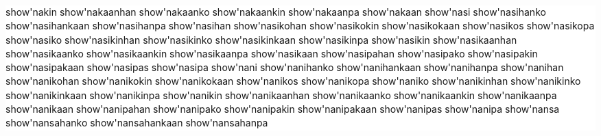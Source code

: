 show'nakin
show'nakaanhan
show'nakaanko
show'nakaankin
show'nakaanpa
show'nakaan
show'nasi
show'nasihanko
show'nasihankaan
show'nasihanpa
show'nasihan
show'nasikohan
show'nasikokin
show'nasikokaan
show'nasikos
show'nasikopa
show'nasiko
show'nasikinhan
show'nasikinko
show'nasikinkaan
show'nasikinpa
show'nasikin
show'nasikaanhan
show'nasikaanko
show'nasikaankin
show'nasikaanpa
show'nasikaan
show'nasipahan
show'nasipako
show'nasipakin
show'nasipakaan
show'nasipas
show'nasipa
show'nani
show'nanihanko
show'nanihankaan
show'nanihanpa
show'nanihan
show'nanikohan
show'nanikokin
show'nanikokaan
show'nanikos
show'nanikopa
show'naniko
show'nanikinhan
show'nanikinko
show'nanikinkaan
show'nanikinpa
show'nanikin
show'nanikaanhan
show'nanikaanko
show'nanikaankin
show'nanikaanpa
show'nanikaan
show'nanipahan
show'nanipako
show'nanipakin
show'nanipakaan
show'nanipas
show'nanipa
show'nansa
show'nansahanko
show'nansahankaan
show'nansahanpa
